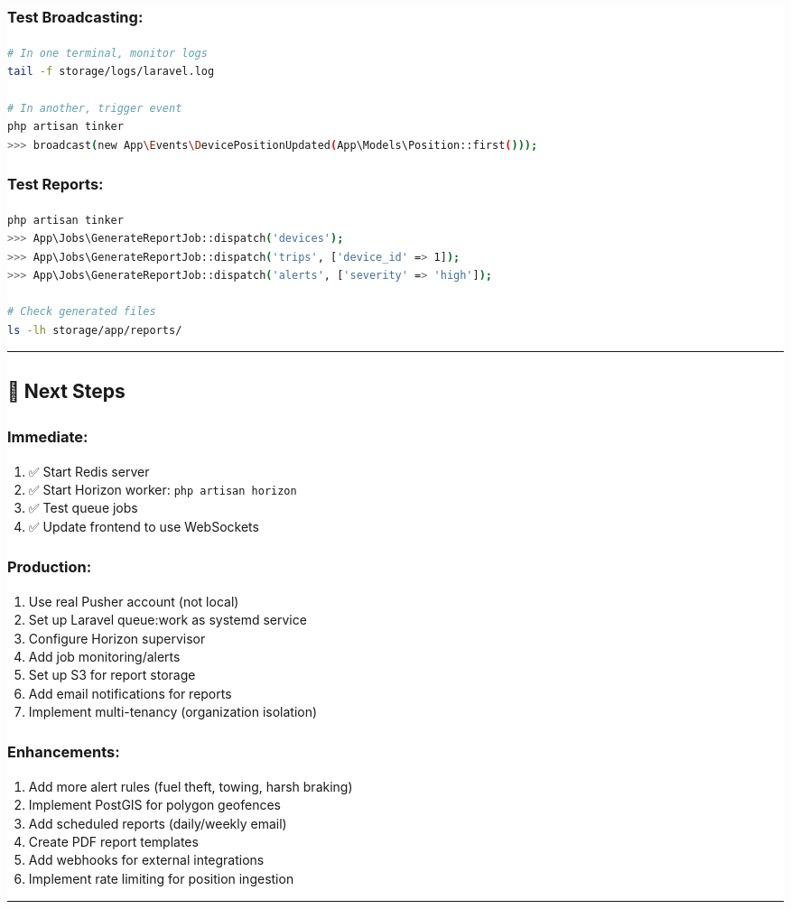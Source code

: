 ### **Test Broadcasting:**
```bash
# In one terminal, monitor logs
tail -f storage/logs/laravel.log

# In another, trigger event
php artisan tinker
>>> broadcast(new App\Events\DevicePositionUpdated(App\Models\Position::first()));
```

### **Test Reports:**
```bash
php artisan tinker
>>> App\Jobs\GenerateReportJob::dispatch('devices');
>>> App\Jobs\GenerateReportJob::dispatch('trips', ['device_id' => 1]);
>>> App\Jobs\GenerateReportJob::dispatch('alerts', ['severity' => 'high']);

# Check generated files
ls -lh storage/app/reports/
```

---

## 🔧 Next Steps

### **Immediate:**
1. ✅ Start Redis server
2. ✅ Start Horizon worker: `php artisan horizon`
3. ✅ Test queue jobs
4. ✅ Update frontend to use WebSockets

### **Production:**
1. Use real Pusher account (not local)
2. Set up Laravel queue:work as systemd service
3. Configure Horizon supervisor
4. Add job monitoring/alerts
5. Set up S3 for report storage
6. Add email notifications for reports
7. Implement multi-tenancy (organization isolation)

### **Enhancements:**
1. Add more alert rules (fuel theft, towing, harsh braking)
2. Implement PostGIS for polygon geofences
3. Add scheduled reports (daily/weekly email)
4. Create PDF report templates
5. Add webhooks for external integrations
6. Implement rate limiting for position ingestion

---
